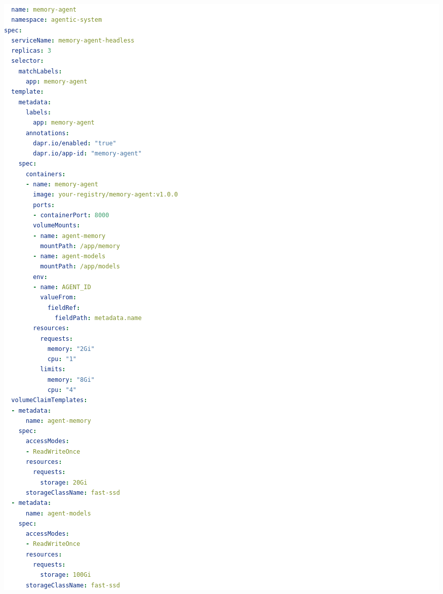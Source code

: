 ```yaml
  name: memory-agent
  namespace: agentic-system
spec:
  serviceName: memory-agent-headless
  replicas: 3
  selector:
    matchLabels:
      app: memory-agent
  template:
    metadata:
      labels:
        app: memory-agent
      annotations:
        dapr.io/enabled: "true"
        dapr.io/app-id: "memory-agent"
    spec:
      containers:
      - name: memory-agent
        image: your-registry/memory-agent:v1.0.0
        ports:
        - containerPort: 8000
        volumeMounts:
        - name: agent-memory
          mountPath: /app/memory
        - name: agent-models
          mountPath: /app/models
        env:
        - name: AGENT_ID
          valueFrom:
            fieldRef:
              fieldPath: metadata.name
        resources:
          requests:
            memory: "2Gi"
            cpu: "1"
          limits:
            memory: "8Gi"
            cpu: "4"
  volumeClaimTemplates:
  - metadata:
      name: agent-memory
    spec:
      accessModes:
      - ReadWriteOnce
      resources:
        requests:
          storage: 20Gi
      storageClassName: fast-ssd
  - metadata:
      name: agent-models
    spec:
      accessModes:
      - ReadWriteOnce
      resources:
        requests:
          storage: 100Gi
      storageClassName: fast-ssd
```
